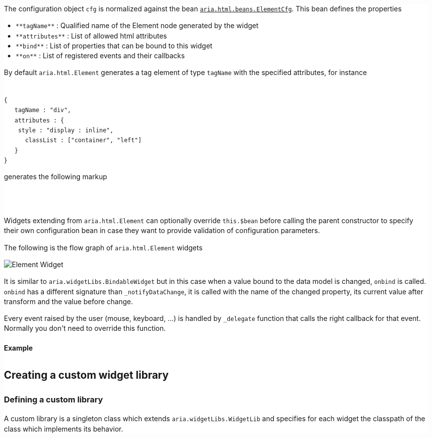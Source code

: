 The configuration object `cfg` is normalized against the bean [`aria.html.beans.ElementCfg`](http://ariatemplates.com/api/#aria.html.beans.ElementCfg). This bean defines the properties

* `**tagName**` : Qualified name of the Element node generated by the widget
* `**attributes**` : List of allowed html attributes
* `**bind**` : List of properties that can be bound to this widget
* `**on**` : List of registered events and their callbacks

By default `aria.html.Element` generates a tag element of type `tagName` with the specified attributes, for instance

<div data-sample="hardcoded"><pre><code>
{
   tagName : "div",
   attributes : {
    style : "display : inline",
	  classList : ["container", "left"]
   }
}
</code></pre></div>

generates the following markup

<div data-sample="hardcoded"><pre><code>
<div class="container left" style="display : inline"></div>
</code></pre></div>

Widgets extending from `aria.html.Element` can optionally override `this.$bean` before calling the parent constructor to specify their own configuration bean in case they want to provide validation of configuration parameters.

The following is the flow graph of `aria.html.Element` widgets

![Element Widget](../images/custom_widget_elementwidget.png)

It is similar to `aria.widgetLibs.BindableWidget` but in this case when a value bound to the data model is changed, `onbind` is called. `onbind` has a different signature than `_notifyDataChange`, it is called with the name of the changed property, its current value after transform and the value before change.

Every event raised by the user (mouse, keyboard, ...) is handled by `_delegate` function that calls the right callback for that event. Normally you don't need to override this function.

#### Example

<iframe class='samples' src='http://snippets.ariatemplates.com/samples/github.com/ariatemplates/documentation-code/samples/html/custom/gallery/' ></iframe>

## Creating a custom widget library

### Defining a custom library

A custom library is a singleton class which extends `aria.widgetLibs.WidgetLib` and specifies for each widget the classpath of the class which implements its behavior.
